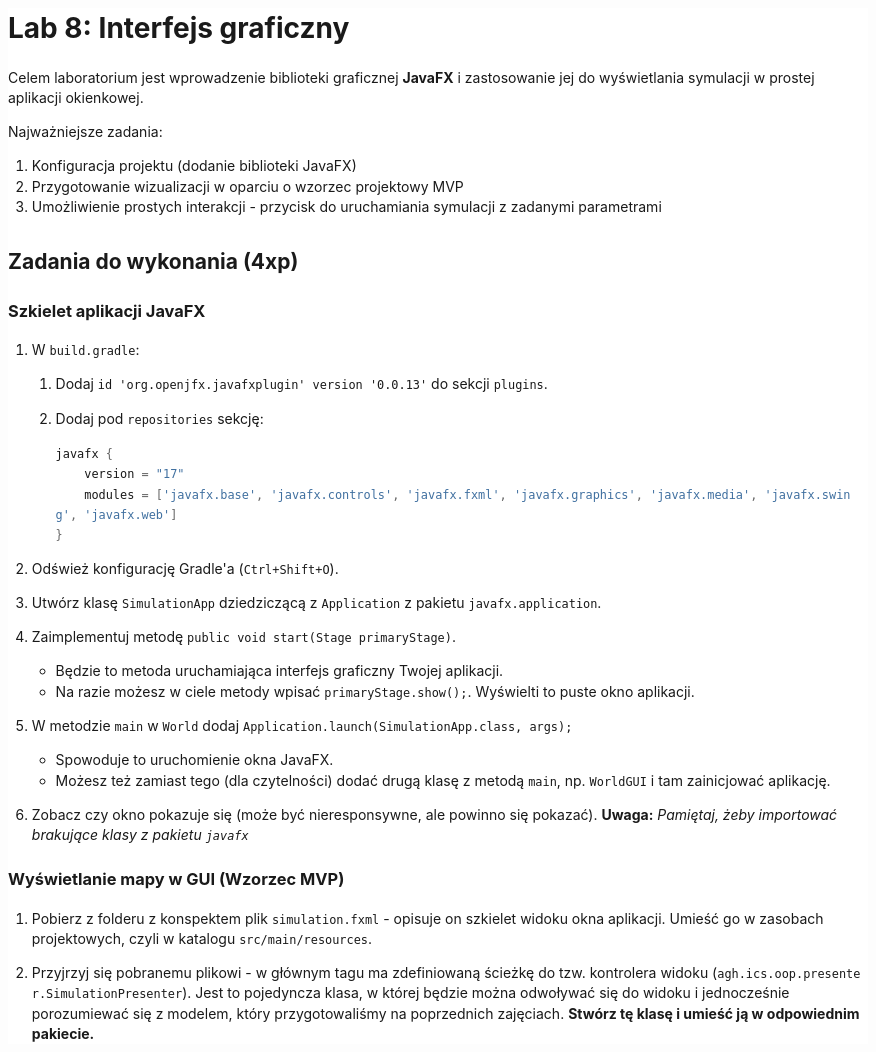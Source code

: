 # Lab 8: Interfejs graficzny

Celem laboratorium jest wprowadzenie biblioteki graficznej **JavaFX** i zastosowanie jej do wyświetlania symulacji w prostej aplikacji okienkowej. 

Najważniejsze zadania:

1. Konfiguracja projektu (dodanie biblioteki JavaFX)
1. Przygotowanie wizualizacji w oparciu o wzorzec projektowy MVP
1. Umożliwienie prostych interakcji - przycisk do uruchamiania symulacji z zadanymi parametrami

## Zadania do wykonania (4xp)

### Szkielet aplikacji JavaFX

1. W `build.gradle`:

   1. Dodaj `id 'org.openjfx.javafxplugin' version '0.0.13'` do sekcji `plugins`.

   2. Dodaj pod `repositories` sekcję:

      ```gradle
      javafx {
          version = "17"
          modules = ['javafx.base', 'javafx.controls', 'javafx.fxml', 'javafx.graphics', 'javafx.media', 'javafx.swing', 'javafx.web']
      }
      ```

2. Odśwież konfigurację Gradle'a (`Ctrl+Shift+O`).

3. Utwórz klasę `SimulationApp` dziedziczącą z `Application` z pakietu `javafx.application`.

4. Zaimplementuj metodę `public void start(Stage primaryStage)`.

   * Będzie to metoda uruchamiająca interfejs graficzny Twojej aplikacji.
   * Na razie możesz w ciele metody wpisać `primaryStage.show();`. Wyświelti to puste okno aplikacji.

5. W metodzie `main` w `World` dodaj `Application.launch(SimulationApp.class, args);`

   * Spowoduje to uruchomienie okna JavaFX.
   * Możesz też zamiast tego (dla czytelności) dodać drugą klasę z metodą `main`, np. `WorldGUI` i tam zainicjować aplikację.

6. Zobacz czy okno pokazuje się (może być nieresponsywne, ale powinno się pokazać).
   **Uwaga:** *Pamiętaj, żeby importować brakujące klasy z pakietu `javafx`*



### Wyświetlanie mapy w GUI (Wzorzec MVP)

1. Pobierz z folderu z konspektem plik `simulation.fxml` - opisuje on szkielet widoku okna aplikacji. Umieść go w zasobach projektowych, czyli w katalogu `src/main/resources`.

2. Przyjrzyj się pobranemu plikowi - w głównym tagu ma zdefiniowaną ścieżkę do tzw. kontrolera widoku (`agh.ics.oop.presenter.SimulationPresenter`). Jest to pojedyncza klasa, w której będzie można odwoływać się do widoku i jednocześnie porozumiewać się z modelem, który przygotowaliśmy na poprzednich zajęciach. **Stwórz tę klasę i umieść ją w odpowiednim pakiecie.**
